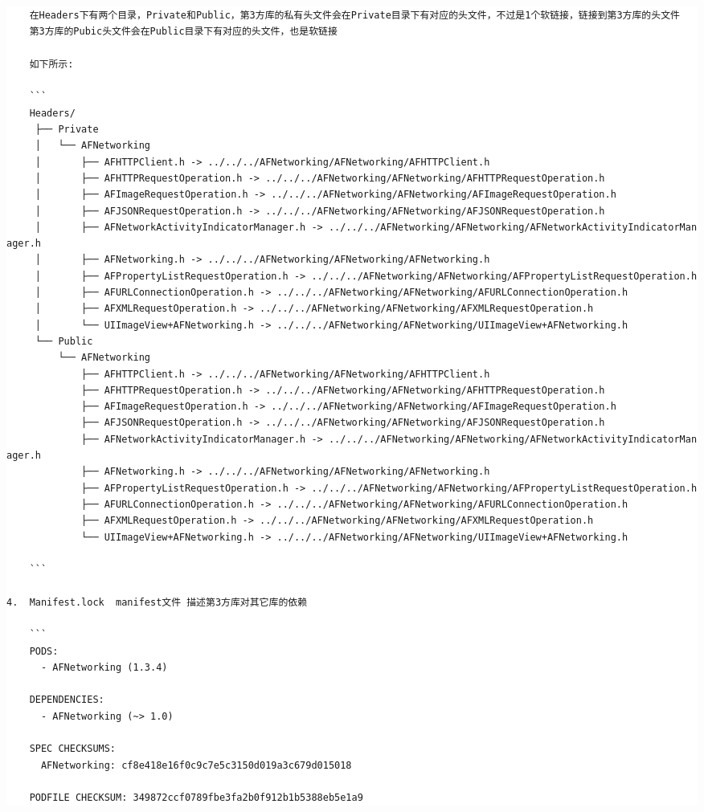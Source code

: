         在Headers下有两个目录，Private和Public，第3方库的私有头文件会在Private目录下有对应的头文件，不过是1个软链接，链接到第3方库的头文件
        第3方库的Pubic头文件会在Public目录下有对应的头文件，也是软链接

        如下所示:

        ```
        Headers/
         ├── Private
         │   └── AFNetworking
         │       ├── AFHTTPClient.h -> ../../../AFNetworking/AFNetworking/AFHTTPClient.h
         │       ├── AFHTTPRequestOperation.h -> ../../../AFNetworking/AFNetworking/AFHTTPRequestOperation.h
         │       ├── AFImageRequestOperation.h -> ../../../AFNetworking/AFNetworking/AFImageRequestOperation.h
         │       ├── AFJSONRequestOperation.h -> ../../../AFNetworking/AFNetworking/AFJSONRequestOperation.h
         │       ├── AFNetworkActivityIndicatorManager.h -> ../../../AFNetworking/AFNetworking/AFNetworkActivityIndicatorManager.h
         │       ├── AFNetworking.h -> ../../../AFNetworking/AFNetworking/AFNetworking.h
         │       ├── AFPropertyListRequestOperation.h -> ../../../AFNetworking/AFNetworking/AFPropertyListRequestOperation.h
         │       ├── AFURLConnectionOperation.h -> ../../../AFNetworking/AFNetworking/AFURLConnectionOperation.h
         │       ├── AFXMLRequestOperation.h -> ../../../AFNetworking/AFNetworking/AFXMLRequestOperation.h
         │       └── UIImageView+AFNetworking.h -> ../../../AFNetworking/AFNetworking/UIImageView+AFNetworking.h
         └── Public
             └── AFNetworking
                 ├── AFHTTPClient.h -> ../../../AFNetworking/AFNetworking/AFHTTPClient.h
                 ├── AFHTTPRequestOperation.h -> ../../../AFNetworking/AFNetworking/AFHTTPRequestOperation.h
                 ├── AFImageRequestOperation.h -> ../../../AFNetworking/AFNetworking/AFImageRequestOperation.h
                 ├── AFJSONRequestOperation.h -> ../../../AFNetworking/AFNetworking/AFJSONRequestOperation.h
                 ├── AFNetworkActivityIndicatorManager.h -> ../../../AFNetworking/AFNetworking/AFNetworkActivityIndicatorManager.h
                 ├── AFNetworking.h -> ../../../AFNetworking/AFNetworking/AFNetworking.h
                 ├── AFPropertyListRequestOperation.h -> ../../../AFNetworking/AFNetworking/AFPropertyListRequestOperation.h
                 ├── AFURLConnectionOperation.h -> ../../../AFNetworking/AFNetworking/AFURLConnectionOperation.h
                 ├── AFXMLRequestOperation.h -> ../../../AFNetworking/AFNetworking/AFXMLRequestOperation.h
                 └── UIImageView+AFNetworking.h -> ../../../AFNetworking/AFNetworking/UIImageView+AFNetworking.h  

        ```

    4.  Manifest.lock  manifest文件 描述第3方库对其它库的依赖
        
        ```
        PODS:
          - AFNetworking (1.3.4)

        DEPENDENCIES:
          - AFNetworking (~> 1.0)

        SPEC CHECKSUMS:
          AFNetworking: cf8e418e16f0c9c7e5c3150d019a3c679d015018

        PODFILE CHECKSUM: 349872ccf0789fbe3fa2b0f912b1b5388eb5e1a9
